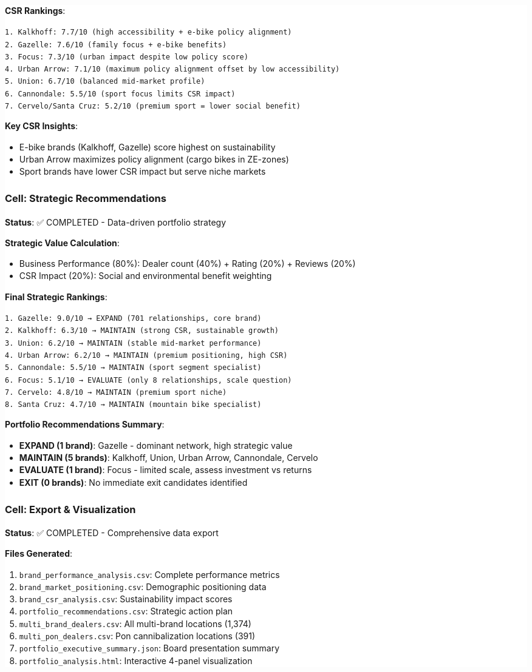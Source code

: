 **CSR Rankings**:
```
1. Kalkhoff: 7.7/10 (high accessibility + e-bike policy alignment)
2. Gazelle: 7.6/10 (family focus + e-bike benefits)
3. Focus: 7.3/10 (urban impact despite low policy score)
4. Urban Arrow: 7.1/10 (maximum policy alignment offset by low accessibility)
5. Union: 6.7/10 (balanced mid-market profile)
6. Cannondale: 5.5/10 (sport focus limits CSR impact)
7. Cervelo/Santa Cruz: 5.2/10 (premium sport = lower social benefit)
```

**Key CSR Insights**:
- E-bike brands (Kalkhoff, Gazelle) score highest on sustainability
- Urban Arrow maximizes policy alignment (cargo bikes in ZE-zones)
- Sport brands have lower CSR impact but serve niche markets

### Cell: Strategic Recommendations
**Status**: ✅ COMPLETED - Data-driven portfolio strategy

**Strategic Value Calculation**:
- Business Performance (80%): Dealer count (40%) + Rating (20%) + Reviews (20%)
- CSR Impact (20%): Social and environmental benefit weighting

**Final Strategic Rankings**:
```
1. Gazelle: 9.0/10 → EXPAND (701 relationships, core brand)
2. Kalkhoff: 6.3/10 → MAINTAIN (strong CSR, sustainable growth)
3. Union: 6.2/10 → MAINTAIN (stable mid-market performance)
4. Urban Arrow: 6.2/10 → MAINTAIN (premium positioning, high CSR)
5. Cannondale: 5.5/10 → MAINTAIN (sport segment specialist)
6. Focus: 5.1/10 → EVALUATE (only 8 relationships, scale question)
7. Cervelo: 4.8/10 → MAINTAIN (premium sport niche)
8. Santa Cruz: 4.7/10 → MAINTAIN (mountain bike specialist)
```

**Portfolio Recommendations Summary**:
- **EXPAND (1 brand)**: Gazelle - dominant network, high strategic value
- **MAINTAIN (5 brands)**: Kalkhoff, Union, Urban Arrow, Cannondale, Cervelo
- **EVALUATE (1 brand)**: Focus - limited scale, assess investment vs returns
- **EXIT (0 brands)**: No immediate exit candidates identified

### Cell: Export & Visualization
**Status**: ✅ COMPLETED - Comprehensive data export

**Files Generated**:
1. `brand_performance_analysis.csv`: Complete performance metrics
2. `brand_market_positioning.csv`: Demographic positioning data
3. `brand_csr_analysis.csv`: Sustainability impact scores
4. `portfolio_recommendations.csv`: Strategic action plan
5. `multi_brand_dealers.csv`: All multi-brand locations (1,374)
6. `multi_pon_dealers.csv`: Pon cannibalization locations (391)
7. `portfolio_executive_summary.json`: Board presentation summary
8. `portfolio_analysis.html`: Interactive 4-panel visualization
